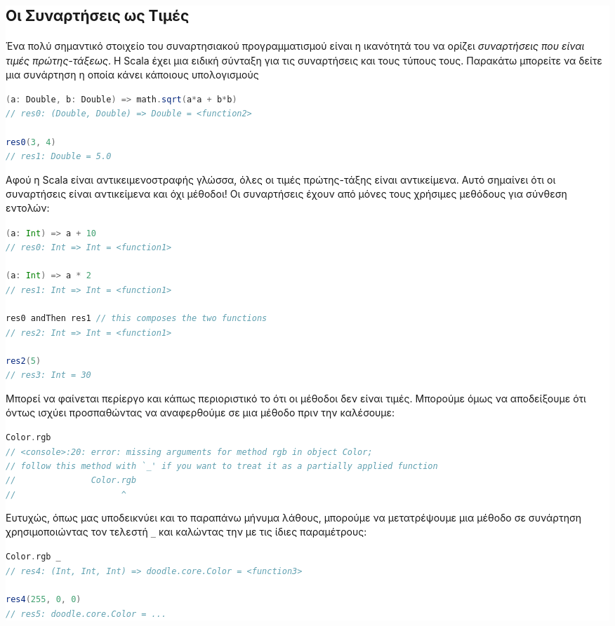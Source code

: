 ## Οι Συναρτήσεις ως Τιμές

Ένα πολύ σημαντικό στοιχείο του συναρτησιακού προγραμματισμού είναι η ικανότητά του να ορίζει *συναρτήσεις που είναι τιμές πρώτης-τάξεως*.
Η Scala έχει μια ειδική σύνταξη για τις συναρτήσεις και τους τύπους τους.
Παρακάτω μπορείτε να δείτε μια συνάρτηση η οποία κάνει κάποιους υπολογισμούς

~~~ scala
(a: Double, b: Double) => math.sqrt(a*a + b*b)
// res0: (Double, Double) => Double = <function2>

res0(3, 4)
// res1: Double = 5.0
~~~

Αφού η Scala είναι αντικειμενοστραφής γλώσσα,
όλες οι τιμές πρώτης-τάξης είναι αντικείμενα.
Αυτό σημαίνει ότι οι συναρτήσεις είναι αντικείμενα και όχι μέθοδοι!
Οι συναρτήσεις έχουν από μόνες τους χρήσιμες μεθόδους για σύνθεση εντολών:

~~~ scala
(a: Int) => a + 10
// res0: Int => Int = <function1>

(a: Int) => a * 2
// res1: Int => Int = <function1>

res0 andThen res1 // this composes the two functions
// res2: Int => Int = <function1>

res2(5)
// res3: Int = 30
~~~

Μπορεί να φαίνεται περίεργο και κάπως περιοριστικό το ότι οι μέθοδοι δεν είναι τιμές.
Μπορούμε όμως να αποδείξουμε ότι όντως ισχύει προσπαθώντας να αναφερθούμε σε μια μέθοδο πριν την καλέσουμε:

~~~ scala
Color.rgb
// <console>:20: error: missing arguments for method rgb in object Color;
// follow this method with `_' if you want to treat it as a partially applied function
//               Color.rgb
//                     ^
~~~

Ευτυχώς, όπως μας υποδεικνύει και το παραπάνω μήνυμα λάθους,
μπορούμε να μετατρέψουμε μια μέθοδο σε συνάρτηση χρησιμοποιώντας τον τελεστή `_`
και καλώντας την με τις ίδιες παραμέτρους:

~~~ scala
Color.rgb _
// res4: (Int, Int, Int) => doodle.core.Color = <function3>

res4(255, 0, 0)
// res5: doodle.core.Color = ...
~~~
